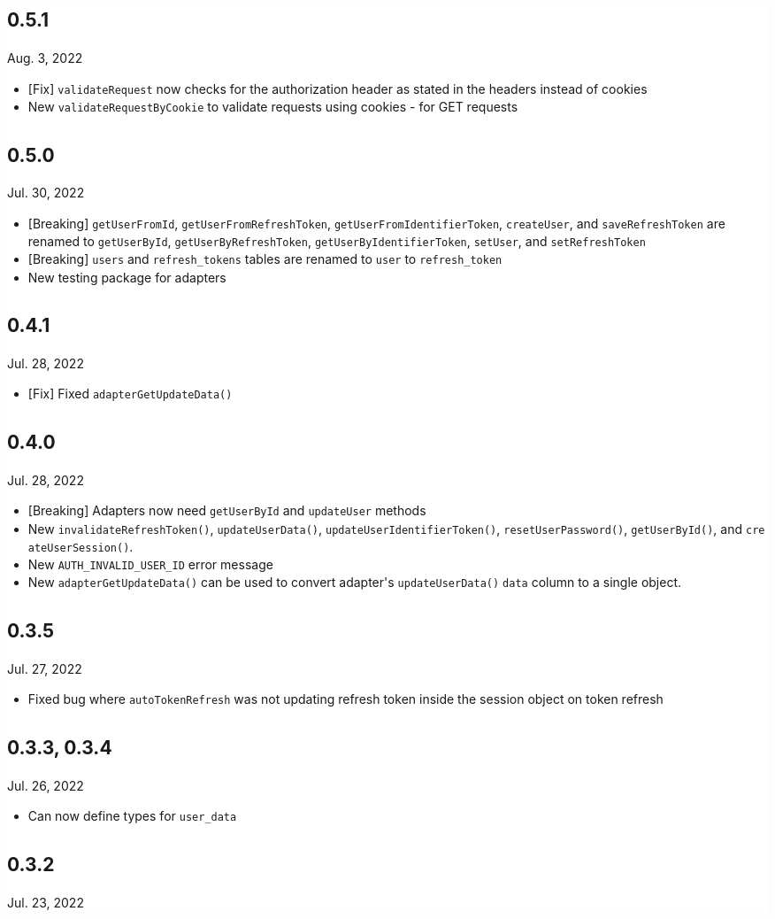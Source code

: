 ## 0.5.1

Aug. 3, 2022

-   [Fix] `validateRequest` now checks for the authorization header as stated in the headers instead of cookies
-   New `validateRequestByCookie` to validate requests using cookies - for GET requests

## 0.5.0

Jul. 30, 2022

-   [Breaking] `getUserFromId`, `getUserFromRefreshToken`, `getUserFromIdentifierToken`, `createUser`, and `saveRefreshToken` are renamed to `getUserById`, `getUserByRefreshToken`, `getUserByIdentifierToken`, `setUser`, and `setRefreshToken`
-   [Breaking] `users` and `refresh_tokens` tables are renamed to `user` to `refresh_token`
-   New testing package for adapters

## 0.4.1

Jul. 28, 2022

-   [Fix] Fixed `adapterGetUpdateData()`

## 0.4.0

Jul. 28, 2022

-   [Breaking] Adapters now need `getUserById` and `updateUser` methods
-   New `invalidateRefreshToken()`, `updateUserData()`, `updateUserIdentifierToken()`, `resetUserPassword()`, `getUserById()`, and `createUserSession()`.
-   New `AUTH_INVALID_USER_ID` error message
-   New `adapterGetUpdateData()` can be used to convert adapter's `updateUserData()` `data` column to a single object.

## 0.3.5

Jul. 27, 2022

-   Fixed bug where `autoTokenRefresh` was not updating refresh token inside the session object on token refresh

## 0.3.3, 0.3.4

Jul. 26, 2022

-   Can now define types for `user_data`

## 0.3.2

Jul. 23, 2022
